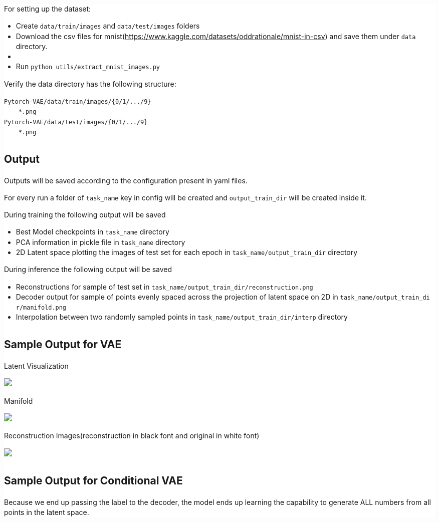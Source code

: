 For setting up the dataset:
* Create ```data/train/images``` and ```data/test/images``` folders
* Download the csv files for mnist(https://www.kaggle.com/datasets/oddrationale/mnist-in-csv)
and save them under ```data```directory.
* 
* Run ```python utils/extract_mnist_images.py``` 

Verify the data directory has the following structure:
```
Pytorch-VAE/data/train/images/{0/1/.../9}
	*.png
Pytorch-VAE/data/test/images/{0/1/.../9}
	*.png
```

## Output 
Outputs will be saved according to the configuration present in yaml files.

For every run a folder of ```task_name``` key in config will be created and ```output_train_dir``` will be created inside it.

During training the following output will be saved 
* Best Model checkpoints in ```task_name``` directory
* PCA information in pickle file in ```task_name``` directory
* 2D Latent space plotting the images of test set for each epoch in ```task_name/output_train_dir``` directory

During inference the following output will be saved
* Reconstructions for sample of test set in ```task_name/output_train_dir/reconstruction.png``` 
* Decoder output for sample of points evenly spaced across the projection of latent space on 2D in ```task_name/output_train_dir/manifold.png```
* Interpolation between two randomly sampled points in ```task_name/output_train_dir/interp``` directory


## Sample Output for VAE
Latent Visualization

<img src="https://github.com/explainingai-code/Pytorch-VAE/assets/144267687/ca748b18-c93c-4d60-a88e-7b85ecbca48f" width="500">

Manifold

<img src="https://github.com/explainingai-code/Pytorch-VAE/assets/144267687/b3be5973-a96d-4c44-9e27-2646bb9d35b7" width="500">


Reconstruction Images(reconstruction in black font and original in white font)

<img src="https://github.com/explainingai-code/Pytorch-VAE/assets/144267687/5ded5421-ae28-4a97-afc0-4aa58c706648" width="500">

## Sample Output for Conditional VAE

Because we end up passing the label to the decoder, the model ends up learning the capability to generate ALL numbers from all points in the latent space. 
